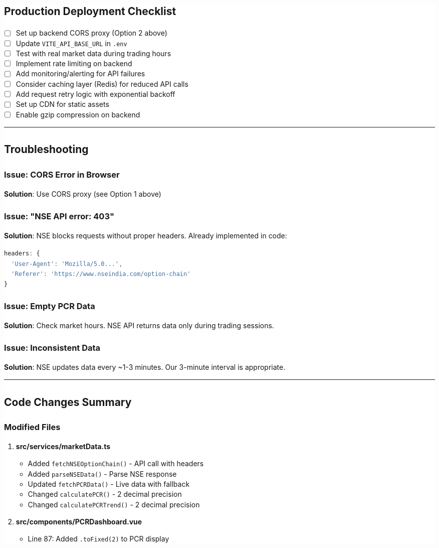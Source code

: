 
## Production Deployment Checklist

- [ ] Set up backend CORS proxy (Option 2 above)
- [ ] Update `VITE_API_BASE_URL` in `.env`
- [ ] Test with real market data during trading hours
- [ ] Implement rate limiting on backend
- [ ] Add monitoring/alerting for API failures
- [ ] Consider caching layer (Redis) for reduced API calls
- [ ] Add request retry logic with exponential backoff
- [ ] Set up CDN for static assets
- [ ] Enable gzip compression on backend

---

## Troubleshooting

### Issue: CORS Error in Browser
**Solution**: Use CORS proxy (see Option 1 above)

### Issue: "NSE API error: 403"
**Solution**: NSE blocks requests without proper headers. Already implemented in code:
```typescript
headers: {
  'User-Agent': 'Mozilla/5.0...',
  'Referer': 'https://www.nseindia.com/option-chain'
}
```

### Issue: Empty PCR Data
**Solution**: Check market hours. NSE API returns data only during trading sessions.

### Issue: Inconsistent Data
**Solution**: NSE updates data every ~1-3 minutes. Our 3-minute interval is appropriate.

---

## Code Changes Summary

### Modified Files
1. **src/services/marketData.ts**
   - Added `fetchNSEOptionChain()` - API call with headers
   - Added `parseNSEData()` - Parse NSE response
   - Updated `fetchPCRData()` - Live data with fallback
   - Changed `calculatePCR()` - 2 decimal precision
   - Changed `calculatePCRTrend()` - 2 decimal precision

2. **src/components/PCRDashboard.vue**
   - Line 87: Added `.toFixed(2)` to PCR display
